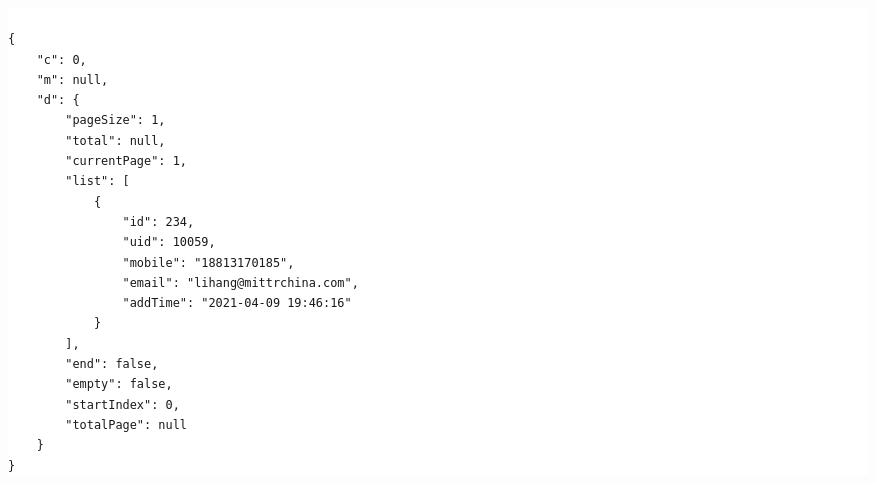 ```

{
    "c": 0,
    "m": null,
    "d": {
        "pageSize": 1,
        "total": null,
        "currentPage": 1,
        "list": [
            {
                "id": 234,
                "uid": 10059,
                "mobile": "18813170185",
                "email": "lihang@mittrchina.com",
                "addTime": "2021-04-09 19:46:16"
            }
        ],
        "end": false,
        "empty": false,
        "startIndex": 0,
        "totalPage": null
    }
}
```




